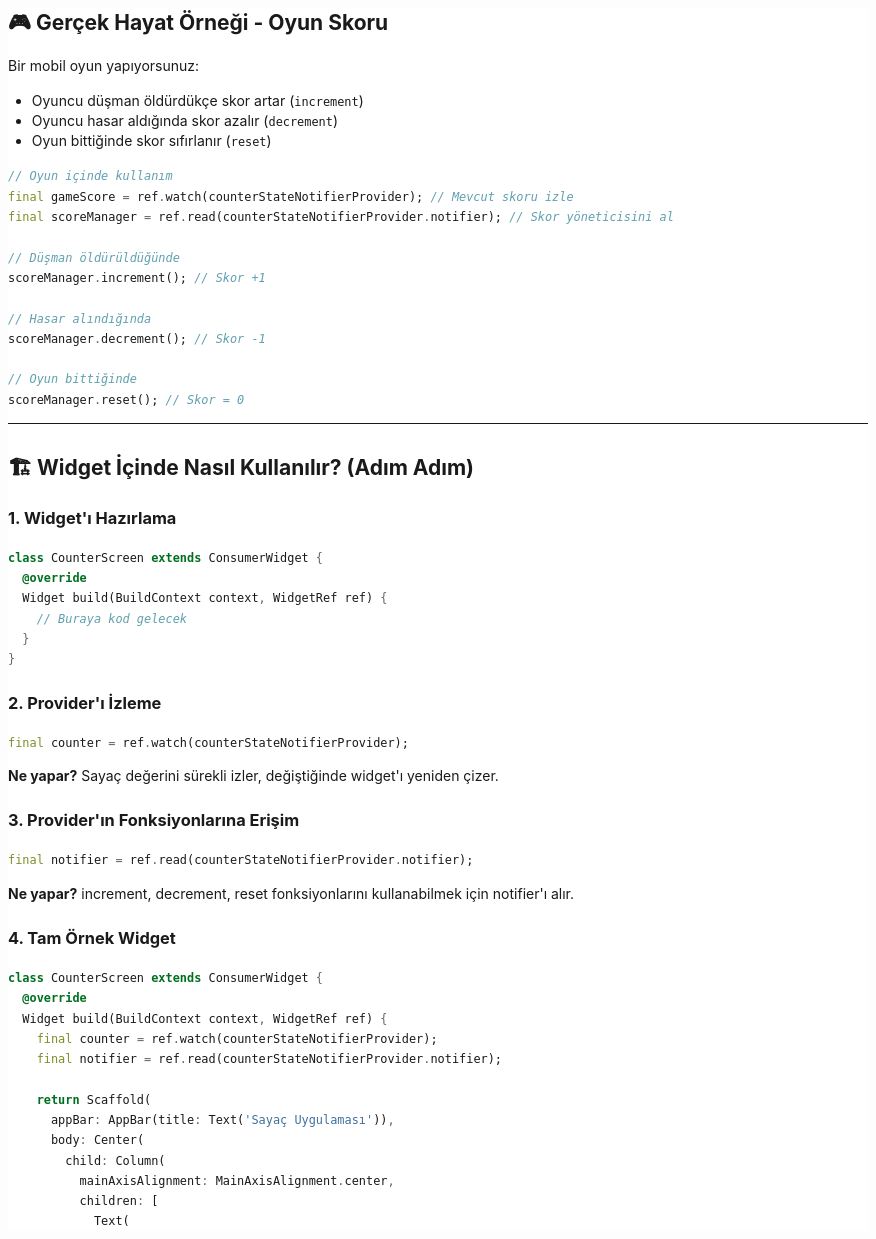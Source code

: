 
## 🎮 Gerçek Hayat Örneği - Oyun Skoru

Bir mobil oyun yapıyorsunuz:
- Oyuncu düşman öldürdükçe skor artar (`increment`)
- Oyuncu hasar aldığında skor azalır (`decrement`)
- Oyun bittiğinde skor sıfırlanır (`reset`)

```dart
// Oyun içinde kullanım
final gameScore = ref.watch(counterStateNotifierProvider); // Mevcut skoru izle
final scoreManager = ref.read(counterStateNotifierProvider.notifier); // Skor yöneticisini al

// Düşman öldürüldüğünde
scoreManager.increment(); // Skor +1

// Hasar alındığında
scoreManager.decrement(); // Skor -1

// Oyun bittiğinde
scoreManager.reset(); // Skor = 0
```

---

## 🏗️ Widget İçinde Nasıl Kullanılır? (Adım Adım)

### 1. Widget'ı Hazırlama
```dart
class CounterScreen extends ConsumerWidget {
  @override
  Widget build(BuildContext context, WidgetRef ref) {
    // Buraya kod gelecek
  }
}
```

### 2. Provider'ı İzleme
```dart
final counter = ref.watch(counterStateNotifierProvider);
```
**Ne yapar?** Sayaç değerini sürekli izler, değiştiğinde widget'ı yeniden çizer.

### 3. Provider'ın Fonksiyonlarına Erişim
```dart
final notifier = ref.read(counterStateNotifierProvider.notifier);
```
**Ne yapar?** increment, decrement, reset fonksiyonlarını kullanabilmek için notifier'ı alır.

### 4. Tam Örnek Widget
```dart
class CounterScreen extends ConsumerWidget {
  @override
  Widget build(BuildContext context, WidgetRef ref) {
    final counter = ref.watch(counterStateNotifierProvider);
    final notifier = ref.read(counterStateNotifierProvider.notifier);

    return Scaffold(
      appBar: AppBar(title: Text('Sayaç Uygulaması')),
      body: Center(
        child: Column(
          mainAxisAlignment: MainAxisAlignment.center,
          children: [
            Text(
```